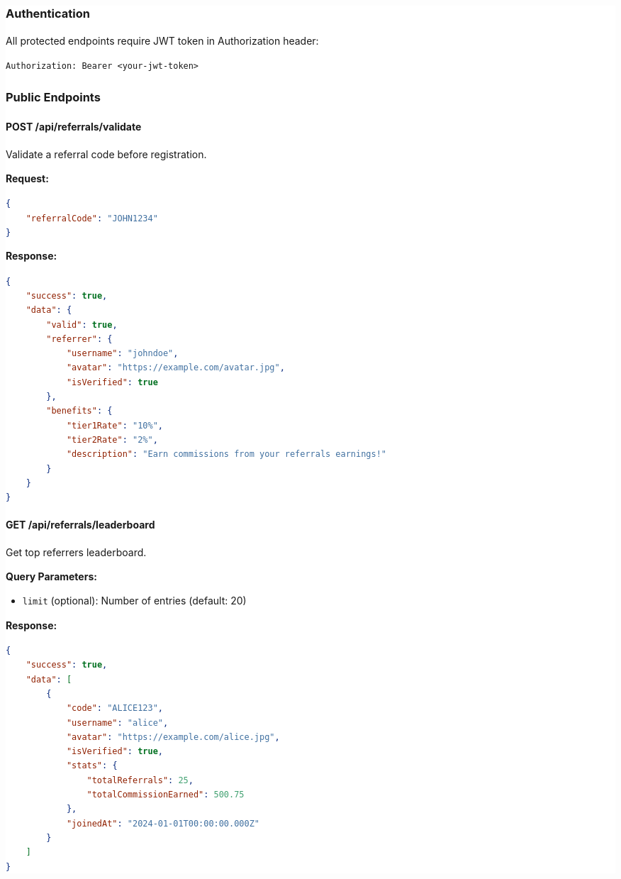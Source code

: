 ### Authentication

All protected endpoints require JWT token in Authorization header:
```
Authorization: Bearer <your-jwt-token>
```

### Public Endpoints

#### POST /api/referrals/validate
Validate a referral code before registration.

**Request:**
```json
{
    "referralCode": "JOHN1234"
}
```

**Response:**
```json
{
    "success": true,
    "data": {
        "valid": true,
        "referrer": {
            "username": "johndoe",
            "avatar": "https://example.com/avatar.jpg",
            "isVerified": true
        },
        "benefits": {
            "tier1Rate": "10%",
            "tier2Rate": "2%",
            "description": "Earn commissions from your referrals earnings!"
        }
    }
}
```

#### GET /api/referrals/leaderboard
Get top referrers leaderboard.

**Query Parameters:**
- `limit` (optional): Number of entries (default: 20)

**Response:**
```json
{
    "success": true,
    "data": [
        {
            "code": "ALICE123",
            "username": "alice",
            "avatar": "https://example.com/alice.jpg",
            "isVerified": true,
            "stats": {
                "totalReferrals": 25,
                "totalCommissionEarned": 500.75
            },
            "joinedAt": "2024-01-01T00:00:00.000Z"
        }
    ]
}
```
